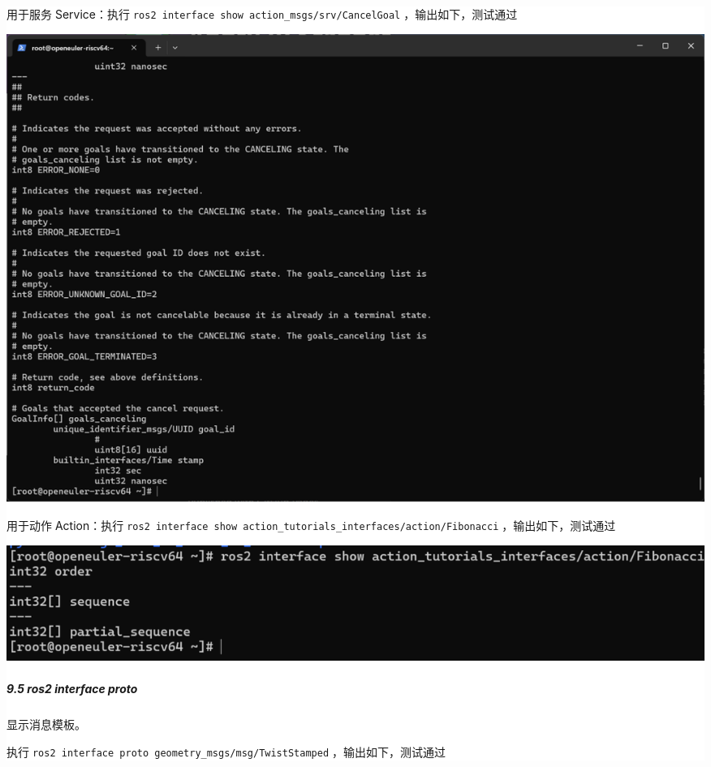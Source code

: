 用于服务 Service：执行 `ros2 interface show action_msgs/srv/CancelGoal` ，输出如下，测试通过

![image-20231123215505761](image/rv-img/25.png)

用于动作 Action：执行 `ros2 interface show action_tutorials_interfaces/action/Fibonacci` ，输出如下，测试通过

![image-20231123215523041](image/rv-img/26.png)

##### 9.5 ros2 interface proto

显示消息模板。

执行 `ros2 interface proto geometry_msgs/msg/TwistStamped` ，输出如下，测试通过
